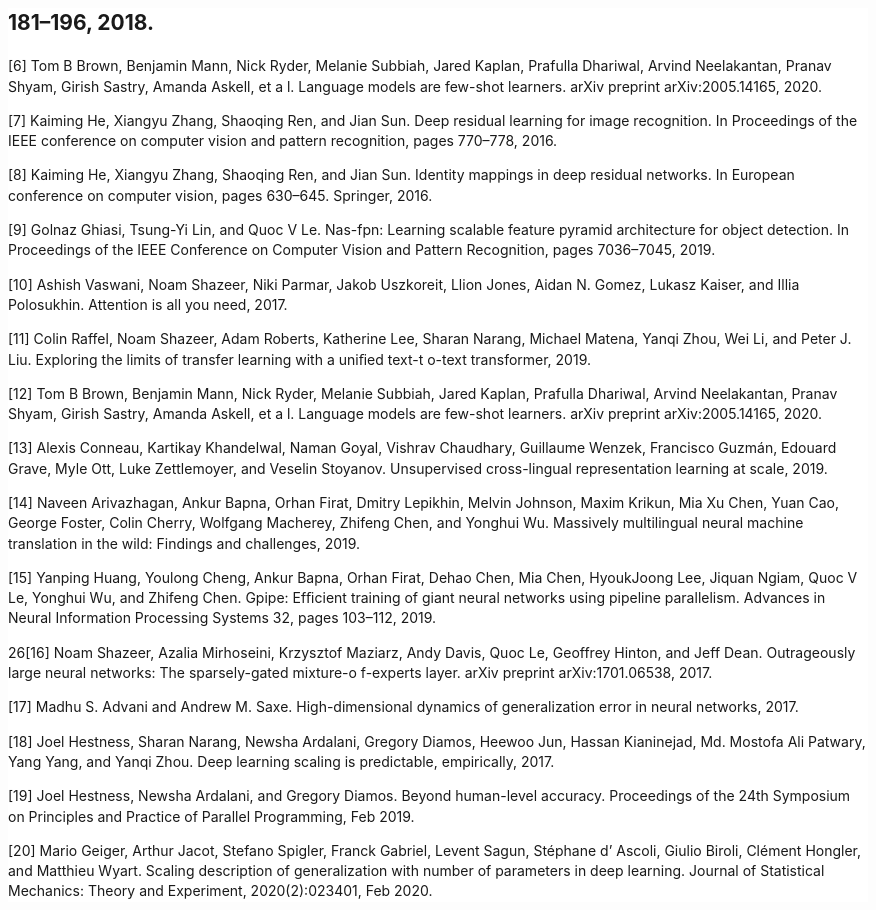 ## 181–196, 2018.

[6] Tom B Brown, Benjamin Mann, Nick Ryder, Melanie Subbiah, Jared Kaplan, Prafulla Dhariwal, Arvind Neelakantan, Pranav Shyam, Girish Sastry, Amanda Askell, et a l. Language models are few-shot learners. arXiv preprint arXiv:2005.14165, 2020.

[7] Kaiming He, Xiangyu Zhang, Shaoqing Ren, and Jian Sun. Deep residual learning for image recognition. In Proceedings of the IEEE conference on computer vision and pattern recognition, pages 770–778, 2016.

[8] Kaiming He, Xiangyu Zhang, Shaoqing Ren, and Jian Sun. Identity mappings in deep residual networks. In European conference on computer vision, pages 630–645. Springer, 2016.

[9] Golnaz Ghiasi, Tsung-Yi Lin, and Quoc V Le. Nas-fpn: Learning scalable feature pyramid architecture for object detection. In Proceedings of the IEEE Conference on Computer Vision and Pattern Recognition, pages 7036–7045, 2019.

[10] Ashish Vaswani, Noam Shazeer, Niki Parmar, Jakob Uszkoreit, Llion Jones, Aidan N. Gomez, Lukasz Kaiser, and Illia Polosukhin. Attention is all you need, 2017.

[11] Colin Raffel, Noam Shazeer, Adam Roberts, Katherine Lee, Sharan Narang, Michael Matena, Yanqi Zhou, Wei Li, and Peter J. Liu. Exploring the limits of transfer learning with a uniﬁed text-t o-text transformer, 2019.

[12] Tom B Brown, Benjamin Mann, Nick Ryder, Melanie Subbiah, Jared Kaplan, Prafulla Dhariwal, Arvind Neelakantan, Pranav Shyam, Girish Sastry, Amanda Askell, et a l. Language models are few-shot learners. arXiv preprint arXiv:2005.14165, 2020.

[13] Alexis Conneau, Kartikay Khandelwal, Naman Goyal, Vishrav Chaudhary, Guillaume Wenzek, Francisco Guzmán, Edouard Grave, Myle Ott, Luke Zettlemoyer, and Veselin Stoyanov. Unsupervised cross-lingual representation learning at scale, 2019.

[14] Naveen Arivazhagan, Ankur Bapna, Orhan Firat, Dmitry Lepikhin, Melvin Johnson, Maxim Krikun, Mia Xu Chen, Yuan Cao, George Foster, Colin Cherry, Wolfgang Macherey, Zhifeng Chen, and Yonghui Wu. Massively multilingual neural machine translation in the wild: Findings and challenges, 2019.

[15] Yanping Huang, Youlong Cheng, Ankur Bapna, Orhan Firat, Dehao Chen, Mia Chen, HyoukJoong Lee, Jiquan Ngiam, Quoc V Le, Yonghui Wu, and Zhifeng Chen. Gpipe: Efﬁcient training of giant neural networks using pipeline parallelism. Advances in Neural Information Processing Systems 32, pages 103–112, 2019.

26[16] Noam Shazeer, Azalia Mirhoseini, Krzysztof Maziarz, Andy Davis, Quoc Le, Geoffrey Hinton, and Jeff Dean. Outrageously large neural networks: The sparsely-gated mixture-o f-experts layer. arXiv preprint arXiv:1701.06538, 2017.

[17] Madhu S. Advani and Andrew M. Saxe. High-dimensional dynamics of generalization error in neural networks, 2017.

[18] Joel Hestness, Sharan Narang, Newsha Ardalani, Gregory Diamos, Heewoo Jun, Hassan Kianinejad, Md. Mostofa Ali Patwary, Yang Yang, and Yanqi Zhou. Deep learning scaling is predictable, empirically, 2017.

[19] Joel Hestness, Newsha Ardalani, and Gregory Diamos. Beyond human-level accuracy. Proceedings of the 24th Symposium on Principles and Practice of Parallel Programming, Feb 2019.

[20] Mario Geiger, Arthur Jacot, Stefano Spigler, Franck Gabriel, Levent Sagun, Stéphane d’ Ascoli, Giulio Biroli, Clément Hongler, and Matthieu Wyart. Scaling description of generalization with number of parameters in deep learning. Journal of Statistical Mechanics: Theory and Experiment, 2020(2):023401, Feb 2020.
